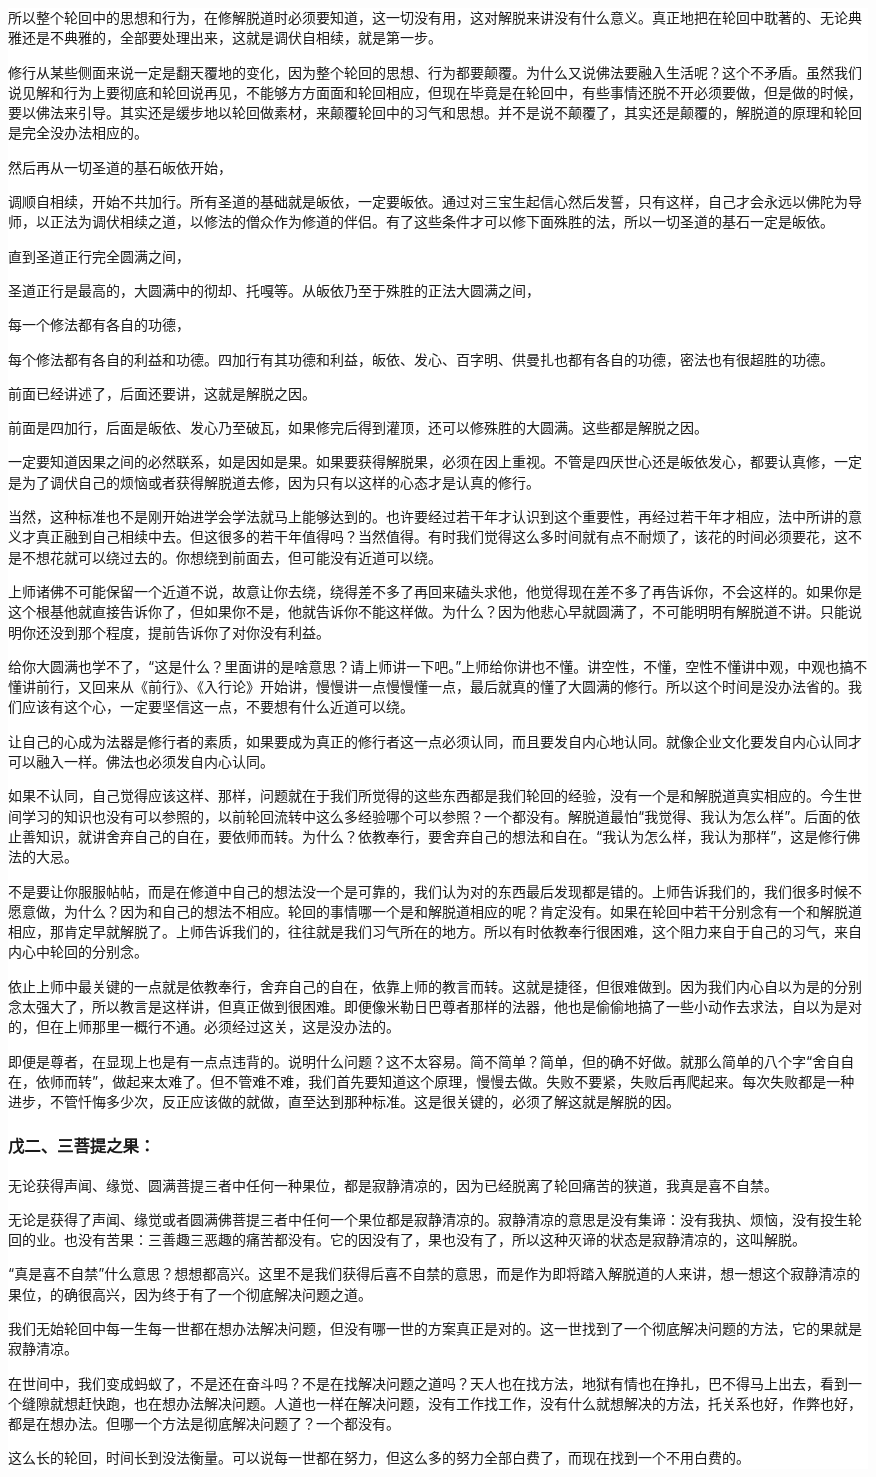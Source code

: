 所以整个轮回中的思想和行为，在修解脱道时必须要知道，这一切没有用，这对解脱来讲没有什么意义。真正地把在轮回中耽著的、无论典雅还是不典雅的，全部要处理出来，这就是调伏自相续，就是第一步。

修行从某些侧面来说一定是翻天覆地的变化，因为整个轮回的思想、行为都要颠覆。为什么又说佛法要融入生活呢？这个不矛盾。虽然我们说见解和行为上要彻底和轮回说再见，不能够方方面面和轮回相应，但现在毕竟是在轮回中，有些事情还脱不开必须要做，但是做的时候，要以佛法来引导。其实还是缓步地以轮回做素材，来颠覆轮回中的习气和思想。并不是说不颠覆了，其实还是颠覆的，解脱道的原理和轮回是完全没办法相应的。

然后再从一切圣道的基石皈依开始，

调顺自相续，开始不共加行。所有圣道的基础就是皈依，一定要皈依。通过对三宝生起信心然后发誓，只有这样，自己才会永远以佛陀为导师，以正法为调伏相续之道，以修法的僧众作为修道的伴侣。有了这些条件才可以修下面殊胜的法，所以一切圣道的基石一定是皈依。

直到圣道正行完全圆满之间，

圣道正行是最高的，大圆满中的彻却、托嘎等。从皈依乃至于殊胜的正法大圆满之间，

每一个修法都有各自的功德，

每个修法都有各自的利益和功德。四加行有其功德和利益，皈依、发心、百字明、供曼扎也都有各自的功德，密法也有很超胜的功德。

前面已经讲述了，后面还要讲，这就是解脱之因。

前面是四加行，后面是皈依、发心乃至破瓦，如果修完后得到灌顶，还可以修殊胜的大圆满。这些都是解脱之因。

一定要知道因果之间的必然联系，如是因如是果。如果要获得解脱果，必须在因上重视。不管是四厌世心还是皈依发心，都要认真修，一定是为了调伏自己的烦恼或者获得解脱道去修，因为只有以这样的心态才是认真的修行。

当然，这种标准也不是刚开始进学会学法就马上能够达到的。也许要经过若干年才认识到这个重要性，再经过若干年才相应，法中所讲的意义才真正融到自己相续中去。但这很多的若干年值得吗？当然值得。有时我们觉得这么多时间就有点不耐烦了，该花的时间必须要花，这不是不想花就可以绕过去的。你想绕到前面去，但可能没有近道可以绕。

上师诸佛不可能保留一个近道不说，故意让你去绕，绕得差不多了再回来磕头求他，他觉得现在差不多了再告诉你，不会这样的。如果你是这个根基他就直接告诉你了，但如果你不是，他就告诉你不能这样做。为什么？因为他悲心早就圆满了，不可能明明有解脱道不讲。只能说明你还没到那个程度，提前告诉你了对你没有利益。

给你大圆满也学不了，“这是什么？里面讲的是啥意思？请上师讲一下吧。”上师给你讲也不懂。讲空性，不懂，空性不懂讲中观，中观也搞不懂讲前行，又回来从《前行》、《入行论》开始讲，慢慢讲一点慢慢懂一点，最后就真的懂了大圆满的修行。所以这个时间是没办法省的。我们应该有这个心，一定要坚信这一点，不要想有什么近道可以绕。

让自己的心成为法器是修行者的素质，如果要成为真正的修行者这一点必须认同，而且要发自内心地认同。就像企业文化要发自内心认同才可以融入一样。佛法也必须发自内心认同。

如果不认同，自己觉得应该这样、那样，问题就在于我们所觉得的这些东西都是我们轮回的经验，没有一个是和解脱道真实相应的。今生世间学习的知识也没有可以参照的，以前轮回流转中这么多经验哪个可以参照？一个都没有。解脱道最怕“我觉得、我认为怎么样”。后面的依止善知识，就讲舍弃自己的自在，要依师而转。为什么？依教奉行，要舍弃自己的想法和自在。“我认为怎么样，我认为那样”，这是修行佛法的大忌。

不是要让你服服帖帖，而是在修道中自己的想法没一个是可靠的，我们认为对的东西最后发现都是错的。上师告诉我们的，我们很多时候不愿意做，为什么？因为和自己的想法不相应。轮回的事情哪一个是和解脱道相应的呢？肯定没有。如果在轮回中若干分别念有一个和解脱道相应，那肯定早就解脱了。上师告诉我们的，往往就是我们习气所在的地方。所以有时依教奉行很困难，这个阻力来自于自己的习气，来自内心中轮回的分别念。

依止上师中最关键的一点就是依教奉行，舍弃自己的自在，依靠上师的教言而转。这就是捷径，但很难做到。因为我们内心自以为是的分别念太强大了，所以教言是这样讲，但真正做到很困难。即便像米勒日巴尊者那样的法器，他也是偷偷地搞了一些小动作去求法，自以为是对的，但在上师那里一概行不通。必须经过这关，这是没办法的。

即便是尊者，在显现上也是有一点点违背的。说明什么问题？这不太容易。简不简单？简单，但的确不好做。就那么简单的八个字“舍自自在，依师而转”，做起来太难了。但不管难不难，我们首先要知道这个原理，慢慢去做。失败不要紧，失败后再爬起来。每次失败都是一种进步，不管忏悔多少次，反正应该做的就做，直至达到那种标准。这是很关键的，必须了解这就是解脱的因。

### 戊二、三菩提之果：

无论获得声闻、缘觉、圆满菩提三者中任何一种果位，都是寂静清凉的，因为已经脱离了轮回痛苦的狭道，我真是喜不自禁。

无论是获得了声闻、缘觉或者圆满佛菩提三者中任何一个果位都是寂静清凉的。寂静清凉的意思是没有集谛：没有我执、烦恼，没有投生轮回的业。也没有苦果：三善趣三恶趣的痛苦都没有。它的因没有了，果也没有了，所以这种灭谛的状态是寂静清凉的，这叫解脱。

“真是喜不自禁”什么意思？想想都高兴。这里不是我们获得后喜不自禁的意思，而是作为即将踏入解脱道的人来讲，想一想这个寂静清凉的果位，的确很高兴，因为终于有了一个彻底解决问题之道。

我们无始轮回中每一生每一世都在想办法解决问题，但没有哪一世的方案真正是对的。这一世找到了一个彻底解决问题的方法，它的果就是寂静清凉。

在世间中，我们变成蚂蚁了，不是还在奋斗吗？不是在找解决问题之道吗？天人也在找方法，地狱有情也在挣扎，巴不得马上出去，看到一个缝隙就想赶快跑，也在想办法解决问题。人道也一样在解决问题，没有工作找工作，没有什么就想解决的方法，托关系也好，作弊也好，都是在想办法。但哪一个方法是彻底解决问题了？一个都没有。

这么长的轮回，时间长到没法衡量。可以说每一世都在努力，但这么多的努力全部白费了，而现在找到一个不用白费的。
